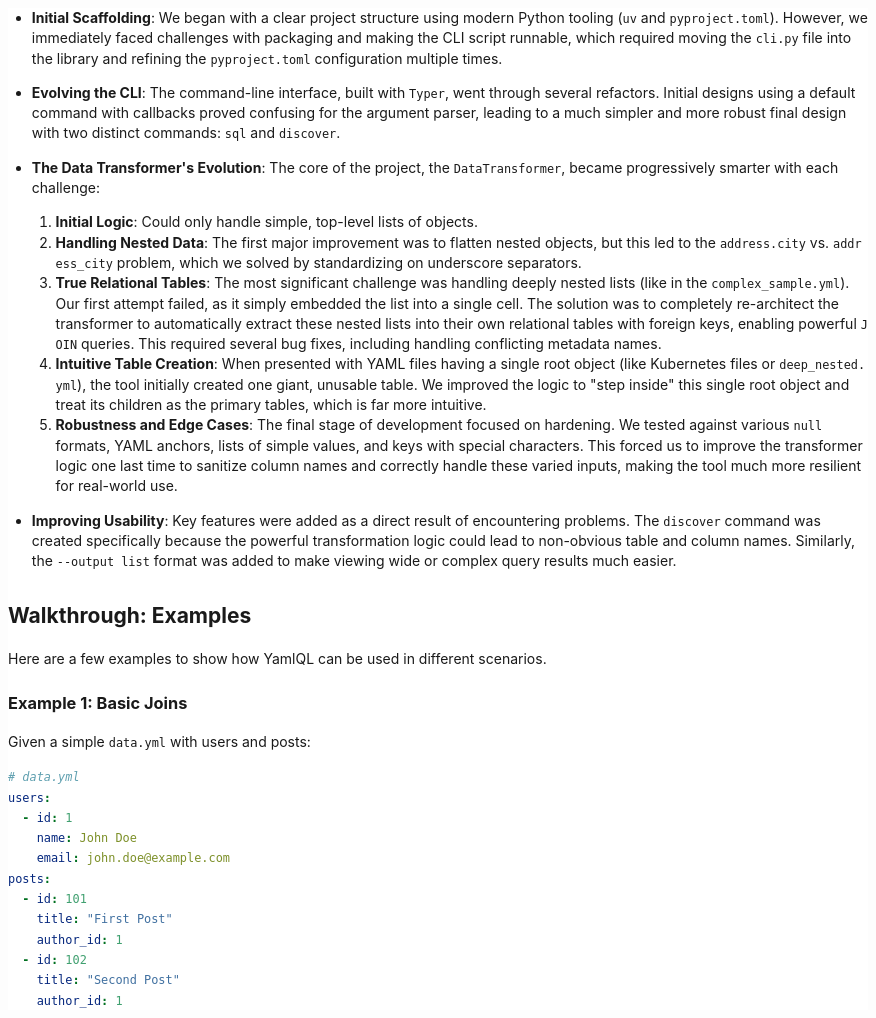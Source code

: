 *   **Initial Scaffolding**: We began with a clear project structure using modern Python tooling (`uv` and `pyproject.toml`). However, we immediately faced challenges with packaging and making the CLI script runnable, which required moving the `cli.py` file into the library and refining the `pyproject.toml` configuration multiple times.

*   **Evolving the CLI**: The command-line interface, built with `Typer`, went through several refactors. Initial designs using a default command with callbacks proved confusing for the argument parser, leading to a much simpler and more robust final design with two distinct commands: `sql` and `discover`.

*   **The Data Transformer's Evolution**: The core of the project, the `DataTransformer`, became progressively smarter with each challenge:
    1.  **Initial Logic**: Could only handle simple, top-level lists of objects.
    2.  **Handling Nested Data**: The first major improvement was to flatten nested objects, but this led to the `address.city` vs. `address_city` problem, which we solved by standardizing on underscore separators.
    3.  **True Relational Tables**: The most significant challenge was handling deeply nested lists (like in the `complex_sample.yml`). Our first attempt failed, as it simply embedded the list into a single cell. The solution was to completely re-architect the transformer to automatically extract these nested lists into their own relational tables with foreign keys, enabling powerful `JOIN` queries. This required several bug fixes, including handling conflicting metadata names.
    4.  **Intuitive Table Creation**: When presented with YAML files having a single root object (like Kubernetes files or `deep_nested.yml`), the tool initially created one giant, unusable table. We improved the logic to "step inside" this single root object and treat its children as the primary tables, which is far more intuitive.
    5.  **Robustness and Edge Cases**: The final stage of development focused on hardening. We tested against various `null` formats, YAML anchors, lists of simple values, and keys with special characters. This forced us to improve the transformer logic one last time to sanitize column names and correctly handle these varied inputs, making the tool much more resilient for real-world use.

*   **Improving Usability**: Key features were added as a direct result of encountering problems. The `discover` command was created specifically because the powerful transformation logic could lead to non-obvious table and column names. Similarly, the `--output list` format was added to make viewing wide or complex query results much easier.

## Walkthrough: Examples

Here are a few examples to show how YamlQL can be used in different scenarios.

### Example 1: Basic Joins

Given a simple `data.yml` with users and posts:

```yaml
# data.yml
users:
  - id: 1
    name: John Doe
    email: john.doe@example.com
posts:
  - id: 101
    title: "First Post"
    author_id: 1
  - id: 102
    title: "Second Post"
    author_id: 1
```
